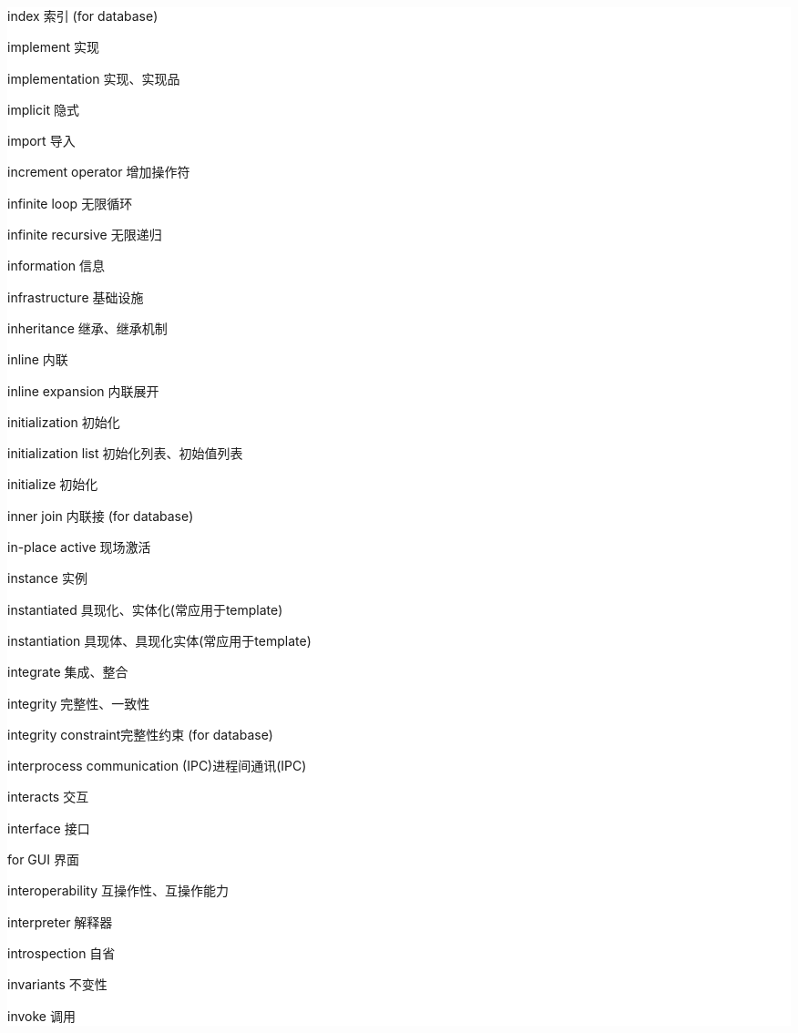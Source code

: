 index 索引 (for database)

implement 实现

implementation 实现、实现品

implicit 隐式

import 导入

increment operator 增加操作符

infinite loop 无限循环

infinite recursive 无限递归

information 信息

infrastructure 基础设施

inheritance 继承、继承机制

inline 内联

inline expansion 内联展开

initialization 初始化

initialization list 初始化列表、初始值列表

initialize 初始化

inner join 内联接 (for database)

in-place active 现场激活

instance 实例

instantiated 具现化、实体化(常应用于template)

instantiation 具现体、具现化实体(常应用于template)

integrate 集成、整合

integrity 完整性、一致性

integrity constraint完整性约束 (for database)

interprocess communication (IPC)进程间通讯(IPC)

interacts 交互

interface 接口

for GUI 界面

interoperability 互操作性、互操作能力

interpreter 解释器

introspection 自省

invariants 不变性

invoke 调用
